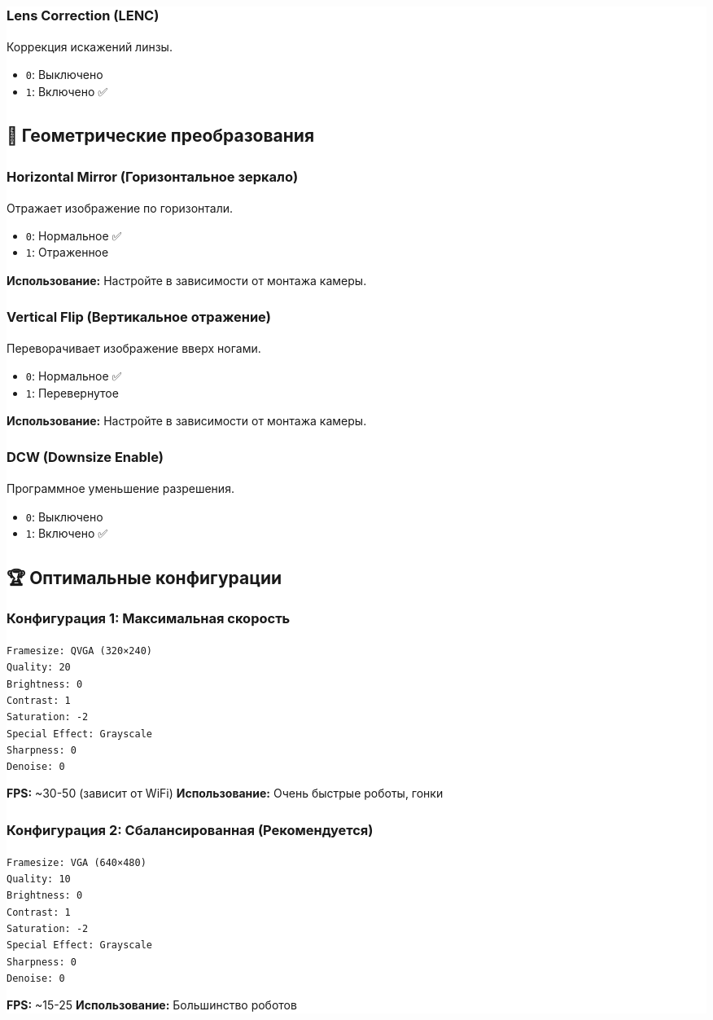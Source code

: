 ### Lens Correction (LENC)
Коррекция искажений линзы.

- `0`: Выключено
- `1`: Включено ✅

## 🔄 Геометрические преобразования

### Horizontal Mirror (Горизонтальное зеркало)
Отражает изображение по горизонтали.

- `0`: Нормальное ✅
- `1`: Отраженное

**Использование:** Настройте в зависимости от монтажа камеры.

### Vertical Flip (Вертикальное отражение)
Переворачивает изображение вверх ногами.

- `0`: Нормальное ✅
- `1`: Перевернутое

**Использование:** Настройте в зависимости от монтажа камеры.

### DCW (Downsize Enable)
Программное уменьшение разрешения.

- `0`: Выключено
- `1`: Включено ✅

## 🏆 Оптимальные конфигурации

### Конфигурация 1: Максимальная скорость
```
Framesize: QVGA (320×240)
Quality: 20
Brightness: 0
Contrast: 1
Saturation: -2
Special Effect: Grayscale
Sharpness: 0
Denoise: 0
```
**FPS:** ~30-50 (зависит от WiFi)
**Использование:** Очень быстрые роботы, гонки

### Конфигурация 2: Сбалансированная (Рекомендуется)
```
Framesize: VGA (640×480)
Quality: 10
Brightness: 0
Contrast: 1
Saturation: -2
Special Effect: Grayscale
Sharpness: 0
Denoise: 0
```
**FPS:** ~15-25
**Использование:** Большинство роботов
